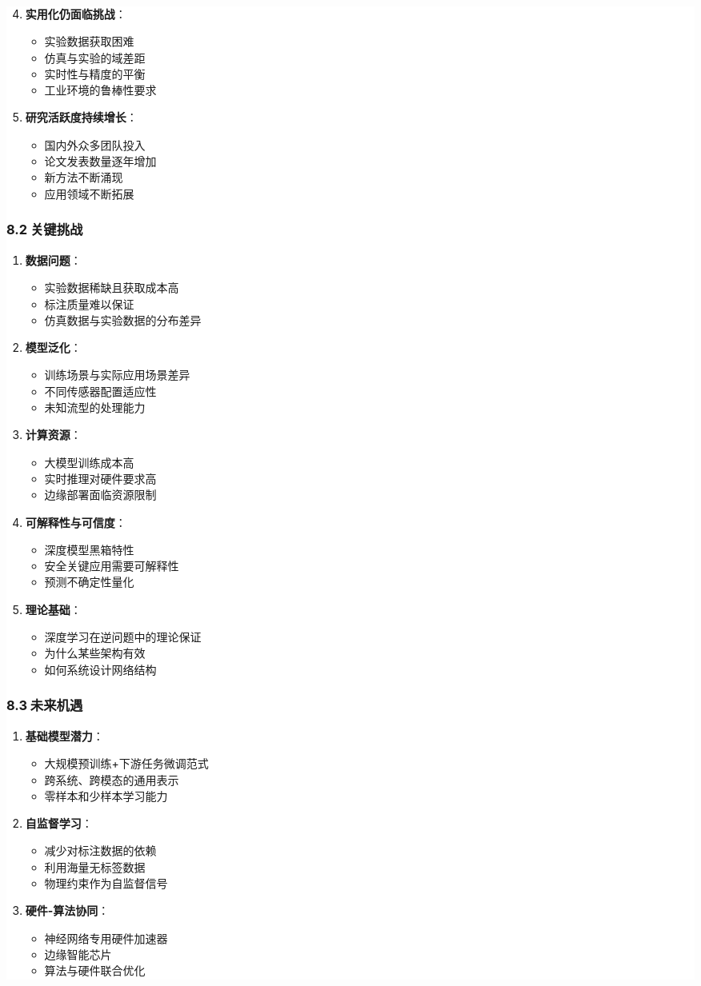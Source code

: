 4. **实用化仍面临挑战**：
   - 实验数据获取困难
   - 仿真与实验的域差距
   - 实时性与精度的平衡
   - 工业环境的鲁棒性要求

5. **研究活跃度持续增长**：
   - 国内外众多团队投入
   - 论文发表数量逐年增加
   - 新方法不断涌现
   - 应用领域不断拓展

### 8.2 关键挑战

1. **数据问题**：
   - 实验数据稀缺且获取成本高
   - 标注质量难以保证
   - 仿真数据与实验数据的分布差异

2. **模型泛化**：
   - 训练场景与实际应用场景差异
   - 不同传感器配置适应性
   - 未知流型的处理能力

3. **计算资源**：
   - 大模型训练成本高
   - 实时推理对硬件要求高
   - 边缘部署面临资源限制

4. **可解释性与可信度**：
   - 深度模型黑箱特性
   - 安全关键应用需要可解释性
   - 预测不确定性量化

5. **理论基础**：
   - 深度学习在逆问题中的理论保证
   - 为什么某些架构有效
   - 如何系统设计网络结构

### 8.3 未来机遇

1. **基础模型潜力**：
   - 大规模预训练+下游任务微调范式
   - 跨系统、跨模态的通用表示
   - 零样本和少样本学习能力

2. **自监督学习**：
   - 减少对标注数据的依赖
   - 利用海量无标签数据
   - 物理约束作为自监督信号

3. **硬件-算法协同**：
   - 神经网络专用硬件加速器
   - 边缘智能芯片
   - 算法与硬件联合优化

